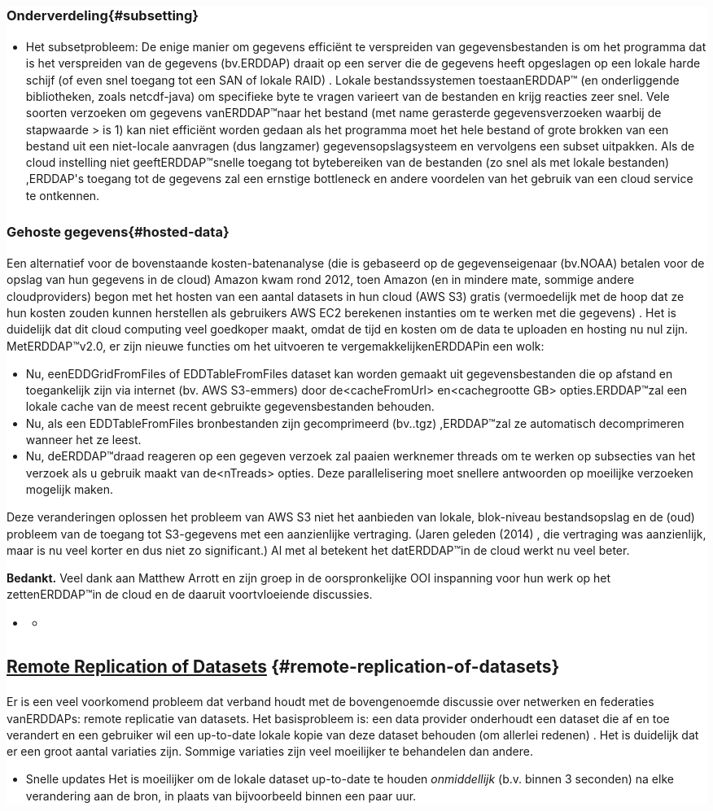 ### Onderverdeling{#subsetting} 
* Het subsetprobleem: De enige manier om gegevens efficiënt te verspreiden van gegevensbestanden is om het programma dat is het verspreiden van de gegevens (bv.ERDDAP) draait op een server die de gegevens heeft opgeslagen op een lokale harde schijf (of even snel toegang tot een SAN of lokale RAID) . Lokale bestandssystemen toestaanERDDAP™  (en onderliggende bibliotheken, zoals netcdf-java) om specifieke byte te vragen varieert van de bestanden en krijg reacties zeer snel. Vele soorten verzoeken om gegevens vanERDDAP™naar het bestand (met name gerasterde gegevensverzoeken waarbij de stapwaarde &gt; is 1) kan niet efficiënt worden gedaan als het programma moet het hele bestand of grote brokken van een bestand uit een niet-locale aanvragen (dus langzamer) gegevensopslagsysteem en vervolgens een subset uitpakken. Als de cloud instelling niet geeftERDDAP™snelle toegang tot bytebereiken van de bestanden (zo snel als met lokale bestanden) ,ERDDAP's toegang tot de gegevens zal een ernstige bottleneck en andere voordelen van het gebruik van een cloud service te ontkennen.

### Gehoste gegevens{#hosted-data} 
Een alternatief voor de bovenstaande kosten-batenanalyse (die is gebaseerd op de gegevenseigenaar (bv.NOAA) betalen voor de opslag van hun gegevens in de cloud) Amazon kwam rond 2012, toen Amazon (en in mindere mate, sommige andere cloudproviders) begon met het hosten van een aantal datasets in hun cloud (AWS S3) gratis (vermoedelijk met de hoop dat ze hun kosten zouden kunnen herstellen als gebruikers AWS EC2 berekenen instanties om te werken met die gegevens) . Het is duidelijk dat dit cloud computing veel goedkoper maakt, omdat de tijd en kosten om de data te uploaden en hosting nu nul zijn. MetERDDAP™v2.0, er zijn nieuwe functies om het uitvoeren te vergemakkelijkenERDDAPin een wolk:

* Nu, eenEDDGridFromFiles of EDDTableFromFiles dataset kan worden gemaakt uit gegevensbestanden die op afstand en toegankelijk zijn via internet (bv. AWS S3-emmers) door de&lt;cacheFromUrl&gt; en&lt;cachegrootte GB&gt; opties.ERDDAP™zal een lokale cache van de meest recent gebruikte gegevensbestanden behouden.
* Nu, als een EDDTableFromFiles bronbestanden zijn gecomprimeerd (bv..tgz) ,ERDDAP™zal ze automatisch decomprimeren wanneer het ze leest.
* Nu, deERDDAP™draad reageren op een gegeven verzoek zal paaien werknemer threads om te werken op subsecties van het verzoek als u gebruik maakt van de&lt;nTreads&gt; opties. Deze parallelisering moet snellere antwoorden op moeilijke verzoeken mogelijk maken.

Deze veranderingen oplossen het probleem van AWS S3 niet het aanbieden van lokale, blok-niveau bestandsopslag en de (oud) probleem van de toegang tot S3-gegevens met een aanzienlijke vertraging. (Jaren geleden (2014) , die vertraging was aanzienlijk, maar is nu veel korter en dus niet zo significant.) Al met al betekent het datERDDAP™in de cloud werkt nu veel beter.

 **Bedankt.** Veel dank aan Matthew Arrott en zijn groep in de oorspronkelijke OOI inspanning voor hun werk op het zettenERDDAP™in de cloud en de daaruit voortvloeiende discussies.
 

- -

## [Remote Replication of Datasets](#remote-replication-of-datasets) {#remote-replication-of-datasets} 

Er is een veel voorkomend probleem dat verband houdt met de bovengenoemde discussie over netwerken en federaties vanERDDAPs: remote replicatie van datasets. Het basisprobleem is: een data provider onderhoudt een dataset die af en toe verandert en een gebruiker wil een up-to-date lokale kopie van deze dataset behouden (om allerlei redenen) . Het is duidelijk dat er een groot aantal variaties zijn. Sommige variaties zijn veel moeilijker te behandelen dan andere.

* Snelle updates
Het is moeilijker om de lokale dataset up-to-date te houden *onmiddellijk*   (b.v. binnen 3 seconden) na elke verandering aan de bron, in plaats van bijvoorbeeld binnen een paar uur.
     